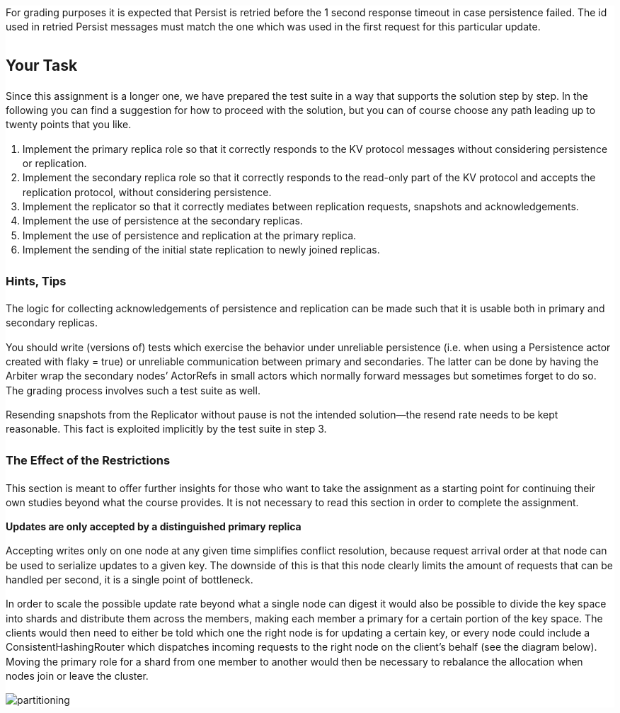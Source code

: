 For grading purposes it is expected that Persist is retried before the 1 second response timeout in case persistence failed. The id used in retried Persist messages must match the one which was used in the first request for this particular update.

## Your Task
Since this assignment is a longer one, we have prepared the test suite in a way that supports the solution step by step. In the following you can find a suggestion for how to proceed with the solution, but you can of course choose any path leading up to twenty points that you like.
1. Implement the primary replica role so that it correctly responds to the KV protocol messages without considering persistence or replication.
2. Implement the secondary replica role so that it correctly responds to the read-only part of the KV protocol and accepts the replication protocol, without considering persistence.
3. Implement the replicator so that it correctly mediates between replication requests, snapshots and acknowledgements.
4. Implement the use of persistence at the secondary replicas.
5. Implement the use of persistence and replication at the primary replica.
6. Implement the sending of the initial state replication to newly joined replicas.

### Hints, Tips
The logic for collecting acknowledgements of persistence and replication can be made such that it is usable both in primary and secondary replicas.

You should write (versions of) tests which exercise the behavior under unreliable persistence (i.e. when using a Persistence actor created with flaky = true) or unreliable communication between primary and secondaries. The latter can be done by having the Arbiter  wrap the secondary nodes’ ActorRefs in small actors which normally  forward messages but sometimes forget to do so. The grading process  involves such a test suite as well.

Resending snapshots from the Replicator without  pause is not the intended solution—the resend rate needs to be kept  reasonable. This fact is exploited implicitly by the test suite in step  3.

### The Effect of the Restrictions
This section is meant to offer further insights for those who want to  take the assignment as a starting point for continuing their own  studies beyond what the course provides. It is not necessary to read  this section in order to complete the assignment.

**Updates are only accepted by a distinguished primary replica**

Accepting writes only on one node at any given time simplifies  conflict resolution, because request arrival order at that node can be  used to serialize updates to a given key. The downside of this is that  this node clearly limits the amount of requests that can be handled per second, it is a single point of bottleneck.

In order to scale the possible update rate beyond what a single node  can digest it would also be possible to divide the key space into shards  and distribute them across the members, making each member a primary  for a certain portion of the key space. The clients would then need to  either be told which one the right node is for updating a certain key,  or every node could include a ConsistentHashingRouter which dispatches  incoming requests to the right node on the client’s behalf (see the  diagram below). Moving the primary role for a shard from one member to  another would then be necessary to rebalance the allocation when nodes  join or leave the cluster.

![partitioning](https://d3c33hcgiwev3.cloudfront.net/imageAssetProxy.v1/DCymMaAjQ62spjGgI7OtRw_93cc147e6eb34be5849a020cdce13d49_cluster.png?expiry=1682553600000&hmac=VO655msEeUvlaBl68Wxl4vx-RCAL0w5htdeoSUHANRQ)
